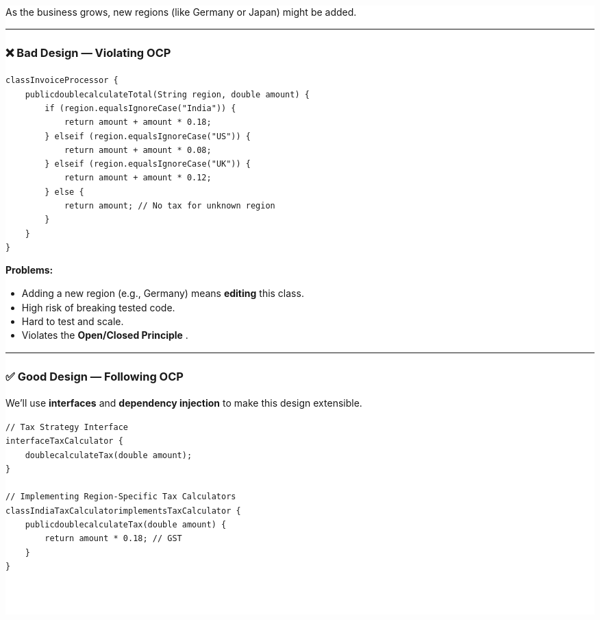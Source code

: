 As the business grows, new regions (like Germany or Japan) might be added.

---

### ❌ Bad Design — Violating OCP

<pre class="overflow-visible!" data-start="1830" data-end="2303"><div class="contain-inline-size rounded-2xl relative bg-token-sidebar-surface-primary"><div class="sticky top-9"><div class="absolute end-0 bottom-0 flex h-9 items-center pe-2"><div class="bg-token-bg-elevated-secondary text-token-text-secondary flex items-center gap-4 rounded-sm px-2 font-sans text-xs"></div></div></div><div class="overflow-y-auto p-4" dir="ltr"><code class="whitespace-pre! language-java"><span><span>class</span><span></span><span>InvoiceProcessor</span><span> {
    </span><span>public</span><span></span><span>double</span><span></span><span>calculateTotal</span><span>(String region, double</span><span> amount) {
        </span><span>if</span><span> (region.equalsIgnoreCase(</span><span>"India"</span><span>)) {
            </span><span>return</span><span> amount + amount * </span><span>0.18</span><span>;
        } </span><span>else</span><span></span><span>if</span><span> (region.equalsIgnoreCase(</span><span>"US"</span><span>)) {
            </span><span>return</span><span> amount + amount * </span><span>0.08</span><span>;
        } </span><span>else</span><span></span><span>if</span><span> (region.equalsIgnoreCase(</span><span>"UK"</span><span>)) {
            </span><span>return</span><span> amount + amount * </span><span>0.12</span><span>;
        } </span><span>else</span><span> {
            </span><span>return</span><span> amount; </span><span>// No tax for unknown region</span><span>
        }
    }
}
</span></span></code></div></div></pre>

**Problems:**

* Adding a new region (e.g., Germany) means **editing** this class.
* High risk of breaking tested code.
* Hard to test and scale.
* Violates the  **Open/Closed Principle** .

---

### ✅ Good Design — Following OCP

We’ll use **interfaces** and **dependency injection** to make this design extensible.

<pre class="overflow-visible!" data-start="2628" data-end="4166"><div class="contain-inline-size rounded-2xl relative bg-token-sidebar-surface-primary"><div class="sticky top-9"><div class="absolute end-0 bottom-0 flex h-9 items-center pe-2"><div class="bg-token-bg-elevated-secondary text-token-text-secondary flex items-center gap-4 rounded-sm px-2 font-sans text-xs"></div></div></div><div class="overflow-y-auto p-4" dir="ltr"><code class="whitespace-pre! language-java"><span><span>// Tax Strategy Interface</span><span>
</span><span>interface</span><span></span><span>TaxCalculator</span><span> {
    </span><span>double</span><span></span><span>calculateTax</span><span>(double</span><span> amount);
}

</span><span>// Implementing Region-Specific Tax Calculators</span><span>
</span><span>class</span><span></span><span>IndiaTaxCalculator</span><span></span><span>implements</span><span></span><span>TaxCalculator</span><span> {
    </span><span>public</span><span></span><span>double</span><span></span><span>calculateTax</span><span>(double</span><span> amount) {
        </span><span>return</span><span> amount * </span><span>0.18</span><span>; </span><span>// GST</span><span>
    }
}
